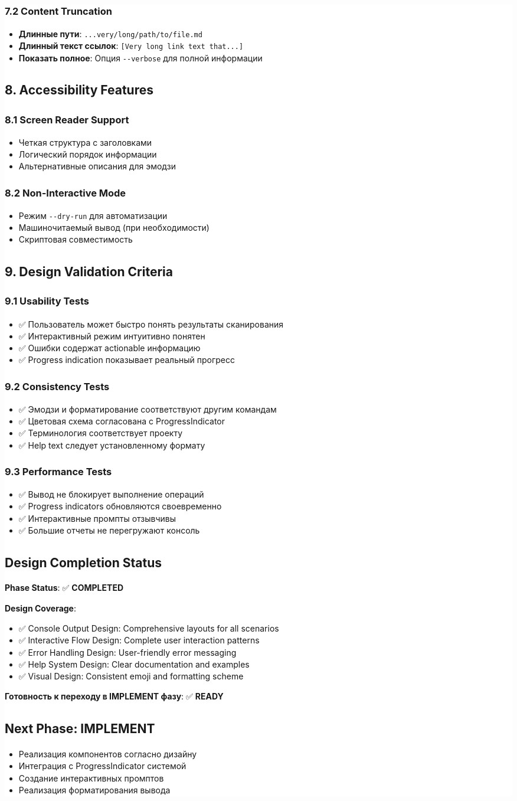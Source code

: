 ### 7.2 Content Truncation
- **Длинные пути**: `...very/long/path/to/file.md`
- **Длинный текст ссылок**: `[Very long link text that...]`
- **Показать полное**: Опция `--verbose` для полной информации

## 8. Accessibility Features

### 8.1 Screen Reader Support
- Четкая структура с заголовками
- Логический порядок информации
- Альтернативные описания для эмодзи

### 8.2 Non-Interactive Mode
- Режим `--dry-run` для автоматизации
- Машиночитаемый вывод (при необходимости)
- Скриптовая совместимость

## 9. Design Validation Criteria

### 9.1 Usability Tests
- ✅ Пользователь может быстро понять результаты сканирования
- ✅ Интерактивный режим интуитивно понятен
- ✅ Ошибки содержат actionable информацию
- ✅ Progress indication показывает реальный прогресс

### 9.2 Consistency Tests
- ✅ Эмодзи и форматирование соответствуют другим командам
- ✅ Цветовая схема согласована с ProgressIndicator
- ✅ Терминология соответствует проекту
- ✅ Help text следует установленному формату

### 9.3 Performance Tests
- ✅ Вывод не блокирует выполнение операций
- ✅ Progress indicators обновляются своевременно
- ✅ Интерактивные промпты отзывчивы
- ✅ Большие отчеты не перегружают консоль

## Design Completion Status

**Phase Status**: ✅ **COMPLETED**

**Design Coverage**:
- ✅ Console Output Design: Comprehensive layouts for all scenarios
- ✅ Interactive Flow Design: Complete user interaction patterns
- ✅ Error Handling Design: User-friendly error messaging
- ✅ Help System Design: Clear documentation and examples
- ✅ Visual Design: Consistent emoji and formatting scheme

**Готовность к переходу в IMPLEMENT фазу**: ✅ **READY**

## Next Phase: IMPLEMENT
- Реализация компонентов согласно дизайну
- Интеграция с ProgressIndicator системой
- Создание интерактивных промптов
- Реализация форматирования вывода